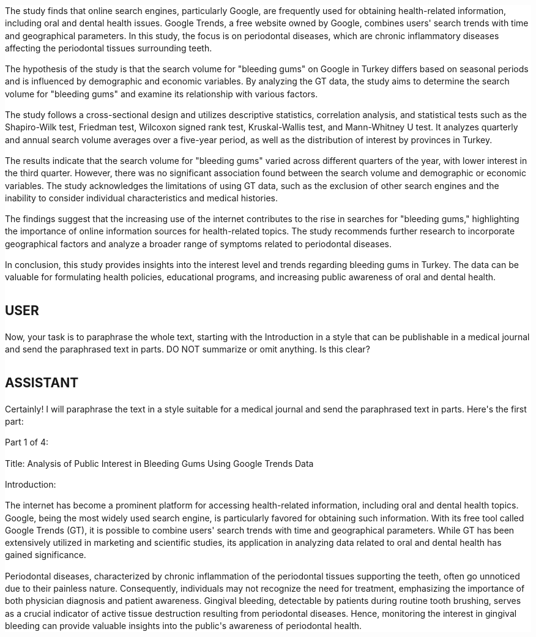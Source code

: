The study finds that online search engines, particularly Google, are frequently used for obtaining health-related information, including oral and dental health issues. Google Trends, a free website owned by Google, combines users' search trends with time and geographical parameters. In this study, the focus is on periodontal diseases, which are chronic inflammatory diseases affecting the periodontal tissues surrounding teeth.

The hypothesis of the study is that the search volume for "bleeding gums" on Google in Turkey differs based on seasonal periods and is influenced by demographic and economic variables. By analyzing the GT data, the study aims to determine the search volume for "bleeding gums" and examine its relationship with various factors.

The study follows a cross-sectional design and utilizes descriptive statistics, correlation analysis, and statistical tests such as the Shapiro-Wilk test, Friedman test, Wilcoxon signed rank test, Kruskal-Wallis test, and Mann-Whitney U test. It analyzes quarterly and annual search volume averages over a five-year period, as well as the distribution of interest by provinces in Turkey.

The results indicate that the search volume for "bleeding gums" varied across different quarters of the year, with lower interest in the third quarter. However, there was no significant association found between the search volume and demographic or economic variables. The study acknowledges the limitations of using GT data, such as the exclusion of other search engines and the inability to consider individual characteristics and medical histories.

The findings suggest that the increasing use of the internet contributes to the rise in searches for "bleeding gums," highlighting the importance of online information sources for health-related topics. The study recommends further research to incorporate geographical factors and analyze a broader range of symptoms related to periodontal diseases.

In conclusion, this study provides insights into the interest level and trends regarding bleeding gums in Turkey. The data can be valuable for formulating health policies, educational programs, and increasing public awareness of oral and dental health.

## USER
Now, your task is to paraphrase the whole text, starting with the Introduction in a style that can be publishable in a medical journal and send the paraphrased text in parts. DO NOT summarize or omit anything. Is this clear?

## ASSISTANT
Certainly! I will paraphrase the text in a style suitable for a medical journal and send the paraphrased text in parts. Here's the first part:

Part 1 of 4:

Title: Analysis of Public Interest in Bleeding Gums Using Google Trends Data

Introduction:

The internet has become a prominent platform for accessing health-related information, including oral and dental health topics. Google, being the most widely used search engine, is particularly favored for obtaining such information. With its free tool called Google Trends (GT), it is possible to combine users' search trends with time and geographical parameters. While GT has been extensively utilized in marketing and scientific studies, its application in analyzing data related to oral and dental health has gained significance.

Periodontal diseases, characterized by chronic inflammation of the periodontal tissues supporting the teeth, often go unnoticed due to their painless nature. Consequently, individuals may not recognize the need for treatment, emphasizing the importance of both physician diagnosis and patient awareness. Gingival bleeding, detectable by patients during routine tooth brushing, serves as a crucial indicator of active tissue destruction resulting from periodontal diseases. Hence, monitoring the interest in gingival bleeding can provide valuable insights into the public's awareness of periodontal health.
